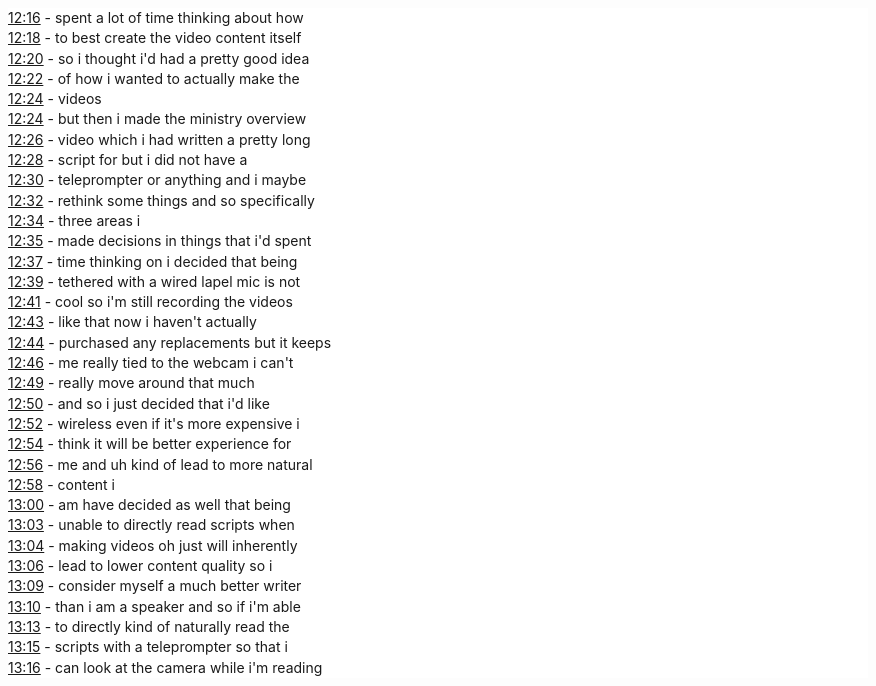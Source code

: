 <a href="https://www.youtube.com/watch?v=COWc4Fo8t40&t=736">12:16</a> - spent a lot of time thinking about how<br/>
<a href="https://www.youtube.com/watch?v=COWc4Fo8t40&t=738">12:18</a> - to best create the video content itself<br/>
<a href="https://www.youtube.com/watch?v=COWc4Fo8t40&t=740">12:20</a> - so i thought i'd had a pretty good idea<br/>
<a href="https://www.youtube.com/watch?v=COWc4Fo8t40&t=742">12:22</a> - of how i wanted to actually make the<br/>
<a href="https://www.youtube.com/watch?v=COWc4Fo8t40&t=744">12:24</a> - videos<br/>
<a href="https://www.youtube.com/watch?v=COWc4Fo8t40&t=744">12:24</a> - but then i made the ministry overview<br/>
<a href="https://www.youtube.com/watch?v=COWc4Fo8t40&t=746">12:26</a> - video which i had written a pretty long<br/>
<a href="https://www.youtube.com/watch?v=COWc4Fo8t40&t=748">12:28</a> - script for but i did not have a<br/>
<a href="https://www.youtube.com/watch?v=COWc4Fo8t40&t=750">12:30</a> - teleprompter or anything and i maybe<br/>
<a href="https://www.youtube.com/watch?v=COWc4Fo8t40&t=752">12:32</a> - rethink some things and so specifically<br/>
<a href="https://www.youtube.com/watch?v=COWc4Fo8t40&t=754">12:34</a> - three areas i<br/>
<a href="https://www.youtube.com/watch?v=COWc4Fo8t40&t=755">12:35</a> - made decisions in things that i'd spent<br/>
<a href="https://www.youtube.com/watch?v=COWc4Fo8t40&t=757">12:37</a> - time thinking on i decided that being<br/>
<a href="https://www.youtube.com/watch?v=COWc4Fo8t40&t=759">12:39</a> - tethered with a wired lapel mic is not<br/>
<a href="https://www.youtube.com/watch?v=COWc4Fo8t40&t=761">12:41</a> - cool so i'm still recording the videos<br/>
<a href="https://www.youtube.com/watch?v=COWc4Fo8t40&t=763">12:43</a> - like that now i haven't actually<br/>
<a href="https://www.youtube.com/watch?v=COWc4Fo8t40&t=764">12:44</a> - purchased any replacements but it keeps<br/>
<a href="https://www.youtube.com/watch?v=COWc4Fo8t40&t=766">12:46</a> - me really tied to the webcam i can't<br/>
<a href="https://www.youtube.com/watch?v=COWc4Fo8t40&t=769">12:49</a> - really move around that much<br/>
<a href="https://www.youtube.com/watch?v=COWc4Fo8t40&t=770">12:50</a> - and so i just decided that i'd like<br/>
<a href="https://www.youtube.com/watch?v=COWc4Fo8t40&t=772">12:52</a> - wireless even if it's more expensive i<br/>
<a href="https://www.youtube.com/watch?v=COWc4Fo8t40&t=774">12:54</a> - think it will be better experience for<br/>
<a href="https://www.youtube.com/watch?v=COWc4Fo8t40&t=776">12:56</a> - me and uh kind of lead to more natural<br/>
<a href="https://www.youtube.com/watch?v=COWc4Fo8t40&t=778">12:58</a> - content i<br/>
<a href="https://www.youtube.com/watch?v=COWc4Fo8t40&t=780">13:00</a> - am have decided as well that being<br/>
<a href="https://www.youtube.com/watch?v=COWc4Fo8t40&t=783">13:03</a> - unable to directly read scripts when<br/>
<a href="https://www.youtube.com/watch?v=COWc4Fo8t40&t=784">13:04</a> - making videos oh just will inherently<br/>
<a href="https://www.youtube.com/watch?v=COWc4Fo8t40&t=786">13:06</a> - lead to lower content quality so i<br/>
<a href="https://www.youtube.com/watch?v=COWc4Fo8t40&t=789">13:09</a> - consider myself a much better writer<br/>
<a href="https://www.youtube.com/watch?v=COWc4Fo8t40&t=790">13:10</a> - than i am a speaker and so if i'm able<br/>
<a href="https://www.youtube.com/watch?v=COWc4Fo8t40&t=793">13:13</a> - to directly kind of naturally read the<br/>
<a href="https://www.youtube.com/watch?v=COWc4Fo8t40&t=795">13:15</a> - scripts with a teleprompter so that i<br/>
<a href="https://www.youtube.com/watch?v=COWc4Fo8t40&t=796">13:16</a> - can look at the camera while i'm reading<br/>